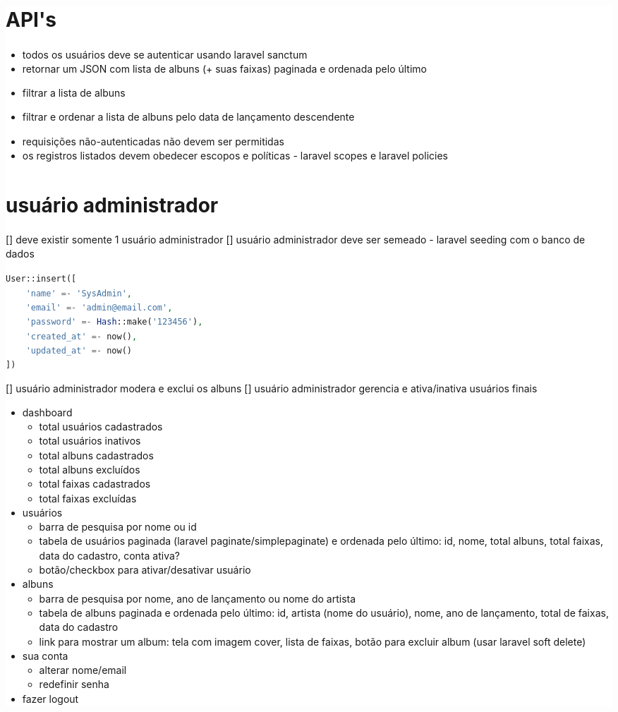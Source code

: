 # API's
- todos os usuários deve se autenticar usando laravel sanctum
- retornar um JSON com lista de albuns (+ suas faixas) paginada e ordenada pelo último
```GET /api/albums
```
- filtrar a lista de albuns
```GET /api/albums?q=alguma+busca
```
- filtrar e ordenar a lista de albuns pelo data de lançamento descendente
```GET /api/albums?q=alguma+busca&sort=release_date desc
```
- requisições não-autenticadas não devem ser permitidas
- os registros listados devem obedecer escopos e políticas - laravel scopes e laravel policies

# usuário administrador
[] deve existir somente 1 usuário administrador
[] usuário administrador deve ser semeado - laravel seeding com o banco de dados
```php artisan migrate --seed
```
```php
User::insert([
    'name' =- 'SysAdmin',
    'email' =- 'admin@email.com',
    'password' =- Hash::make('123456'),
    'created_at' =- now(),
    'updated_at' =- now()
])
```
[] usuário administrador modera e exclui os albuns
[] usuário administrador gerencia e ativa/inativa usuários finais
- dashboard
    - total usuários cadastrados
    - total usuários inativos
    - total albuns cadastrados
    - total albuns excluídos
    - total faixas cadastrados
    - total faixas excluídas
- usuários
    - barra de pesquisa por nome ou id
    - tabela de usuários paginada (laravel paginate/simplepaginate) e ordenada pelo último: id, nome, total albuns, total faixas, data do cadastro, conta ativa?
    - botão/checkbox para ativar/desativar usuário
- albuns
    - barra de pesquisa por nome, ano de lançamento ou nome do artista
    - tabela de albuns paginada e ordenada pelo último: id, artista (nome do usuário), nome, ano de lançamento, total de faixas, data do cadastro
    - link para mostrar um album: tela com imagem cover, lista de faixas, botão para excluir album (usar laravel soft delete)
- sua conta
    - alterar nome/email
    - redefinir senha
- fazer logout

